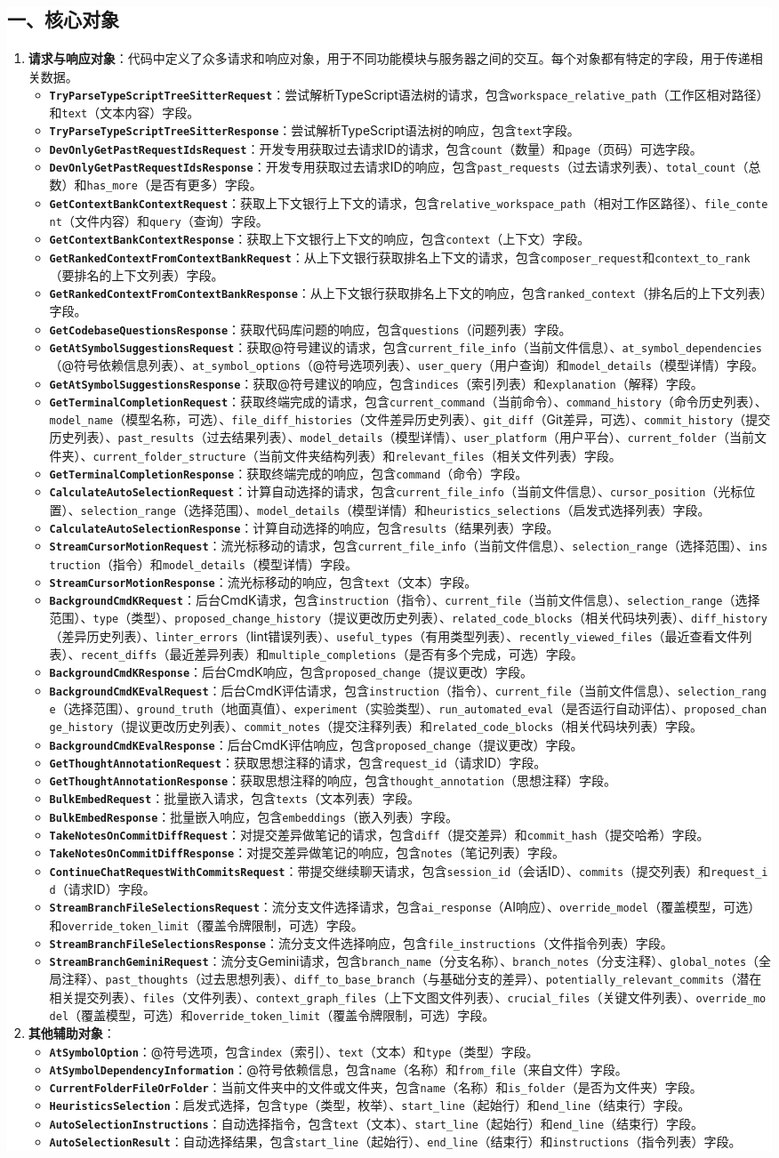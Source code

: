 ## 一、核心对象
1. **请求与响应对象**：代码中定义了众多请求和响应对象，用于不同功能模块与服务器之间的交互。每个对象都有特定的字段，用于传递相关数据。
    - **`TryParseTypeScriptTreeSitterRequest`**：尝试解析TypeScript语法树的请求，包含`workspace_relative_path`（工作区相对路径）和`text`（文本内容）字段。
    - **`TryParseTypeScriptTreeSitterResponse`**：尝试解析TypeScript语法树的响应，包含`text`字段。
    - **`DevOnlyGetPastRequestIdsRequest`**：开发专用获取过去请求ID的请求，包含`count`（数量）和`page`（页码）可选字段。
    - **`DevOnlyGetPastRequestIdsResponse`**：开发专用获取过去请求ID的响应，包含`past_requests`（过去请求列表）、`total_count`（总数）和`has_more`（是否有更多）字段。
    - **`GetContextBankContextRequest`**：获取上下文银行上下文的请求，包含`relative_workspace_path`（相对工作区路径）、`file_content`（文件内容）和`query`（查询）字段。
    - **`GetContextBankContextResponse`**：获取上下文银行上下文的响应，包含`context`（上下文）字段。
    - **`GetRankedContextFromContextBankRequest`**：从上下文银行获取排名上下文的请求，包含`composer_request`和`context_to_rank`（要排名的上下文列表）字段。
    - **`GetRankedContextFromContextBankResponse`**：从上下文银行获取排名上下文的响应，包含`ranked_context`（排名后的上下文列表）字段。
    - **`GetCodebaseQuestionsResponse`**：获取代码库问题的响应，包含`questions`（问题列表）字段。
    - **`GetAtSymbolSuggestionsRequest`**：获取@符号建议的请求，包含`current_file_info`（当前文件信息）、`at_symbol_dependencies`（@符号依赖信息列表）、`at_symbol_options`（@符号选项列表）、`user_query`（用户查询）和`model_details`（模型详情）字段。
    - **`GetAtSymbolSuggestionsResponse`**：获取@符号建议的响应，包含`indices`（索引列表）和`explanation`（解释）字段。
    - **`GetTerminalCompletionRequest`**：获取终端完成的请求，包含`current_command`（当前命令）、`command_history`（命令历史列表）、`model_name`（模型名称，可选）、`file_diff_histories`（文件差异历史列表）、`git_diff`（Git差异，可选）、`commit_history`（提交历史列表）、`past_results`（过去结果列表）、`model_details`（模型详情）、`user_platform`（用户平台）、`current_folder`（当前文件夹）、`current_folder_structure`（当前文件夹结构列表）和`relevant_files`（相关文件列表）字段。
    - **`GetTerminalCompletionResponse`**：获取终端完成的响应，包含`command`（命令）字段。
    - **`CalculateAutoSelectionRequest`**：计算自动选择的请求，包含`current_file_info`（当前文件信息）、`cursor_position`（光标位置）、`selection_range`（选择范围）、`model_details`（模型详情）和`heuristics_selections`（启发式选择列表）字段。
    - **`CalculateAutoSelectionResponse`**：计算自动选择的响应，包含`results`（结果列表）字段。
    - **`StreamCursorMotionRequest`**：流光标移动的请求，包含`current_file_info`（当前文件信息）、`selection_range`（选择范围）、`instruction`（指令）和`model_details`（模型详情）字段。
    - **`StreamCursorMotionResponse`**：流光标移动的响应，包含`text`（文本）字段。
    - **`BackgroundCmdKRequest`**：后台CmdK请求，包含`instruction`（指令）、`current_file`（当前文件信息）、`selection_range`（选择范围）、`type`（类型）、`proposed_change_history`（提议更改历史列表）、`related_code_blocks`（相关代码块列表）、`diff_history`（差异历史列表）、`linter_errors`（lint错误列表）、`useful_types`（有用类型列表）、`recently_viewed_files`（最近查看文件列表）、`recent_diffs`（最近差异列表）和`multiple_completions`（是否有多个完成，可选）字段。
    - **`BackgroundCmdKResponse`**：后台CmdK响应，包含`proposed_change`（提议更改）字段。
    - **`BackgroundCmdKEvalRequest`**：后台CmdK评估请求，包含`instruction`（指令）、`current_file`（当前文件信息）、`selection_range`（选择范围）、`ground_truth`（地面真值）、`experiment`（实验类型）、`run_automated_eval`（是否运行自动评估）、`proposed_change_history`（提议更改历史列表）、`commit_notes`（提交注释列表）和`related_code_blocks`（相关代码块列表）字段。
    - **`BackgroundCmdKEvalResponse`**：后台CmdK评估响应，包含`proposed_change`（提议更改）字段。
    - **`GetThoughtAnnotationRequest`**：获取思想注释的请求，包含`request_id`（请求ID）字段。
    - **`GetThoughtAnnotationResponse`**：获取思想注释的响应，包含`thought_annotation`（思想注释）字段。
    - **`BulkEmbedRequest`**：批量嵌入请求，包含`texts`（文本列表）字段。
    - **`BulkEmbedResponse`**：批量嵌入响应，包含`embeddings`（嵌入列表）字段。
    - **`TakeNotesOnCommitDiffRequest`**：对提交差异做笔记的请求，包含`diff`（提交差异）和`commit_hash`（提交哈希）字段。
    - **`TakeNotesOnCommitDiffResponse`**：对提交差异做笔记的响应，包含`notes`（笔记列表）字段。
    - **`ContinueChatRequestWithCommitsRequest`**：带提交继续聊天请求，包含`session_id`（会话ID）、`commits`（提交列表）和`request_id`（请求ID）字段。
    - **`StreamBranchFileSelectionsRequest`**：流分支文件选择请求，包含`ai_response`（AI响应）、`override_model`（覆盖模型，可选）和`override_token_limit`（覆盖令牌限制，可选）字段。
    - **`StreamBranchFileSelectionsResponse`**：流分支文件选择响应，包含`file_instructions`（文件指令列表）字段。
    - **`StreamBranchGeminiRequest`**：流分支Gemini请求，包含`branch_name`（分支名称）、`branch_notes`（分支注释）、`global_notes`（全局注释）、`past_thoughts`（过去思想列表）、`diff_to_base_branch`（与基础分支的差异）、`potentially_relevant_commits`（潜在相关提交列表）、`files`（文件列表）、`context_graph_files`（上下文图文件列表）、`crucial_files`（关键文件列表）、`override_model`（覆盖模型，可选）和`override_token_limit`（覆盖令牌限制，可选）字段。
2. **其他辅助对象**：
    - **`AtSymbolOption`**：@符号选项，包含`index`（索引）、`text`（文本）和`type`（类型）字段。
    - **`AtSymbolDependencyInformation`**：@符号依赖信息，包含`name`（名称）和`from_file`（来自文件）字段。
    - **`CurrentFolderFileOrFolder`**：当前文件夹中的文件或文件夹，包含`name`（名称）和`is_folder`（是否为文件夹）字段。
    - **`HeuristicsSelection`**：启发式选择，包含`type`（类型，枚举）、`start_line`（起始行）和`end_line`（结束行）字段。
    - **`AutoSelectionInstructions`**：自动选择指令，包含`text`（文本）、`start_line`（起始行）和`end_line`（结束行）字段。
    - **`AutoSelectionResult`**：自动选择结果，包含`start_line`（起始行）、`end_line`（结束行）和`instructions`（指令列表）字段。